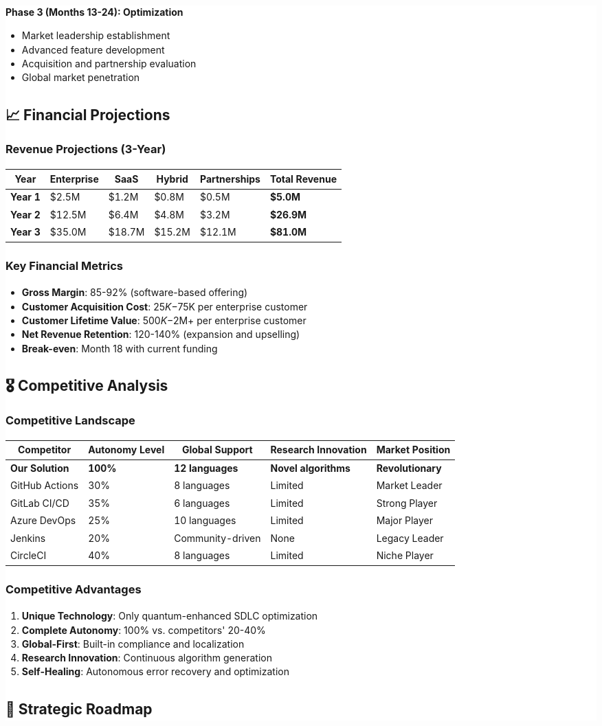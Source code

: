 **Phase 3 (Months 13-24): Optimization**
- Market leadership establishment
- Advanced feature development
- Acquisition and partnership evaluation
- Global market penetration

## 📈 Financial Projections

### Revenue Projections (3-Year)
| Year | Enterprise | SaaS | Hybrid | Partnerships | Total Revenue |
|------|------------|------|--------|--------------|---------------|
| **Year 1** | $2.5M | $1.2M | $0.8M | $0.5M | **$5.0M** |
| **Year 2** | $12.5M | $6.4M | $4.8M | $3.2M | **$26.9M** |
| **Year 3** | $35.0M | $18.7M | $15.2M | $12.1M | **$81.0M** |

### Key Financial Metrics
- **Gross Margin**: 85-92% (software-based offering)
- **Customer Acquisition Cost**: $25K-$75K per enterprise customer
- **Customer Lifetime Value**: $500K-$2M+ per enterprise customer
- **Net Revenue Retention**: 120-140% (expansion and upselling)
- **Break-even**: Month 18 with current funding

## 🎖️ Competitive Analysis

### Competitive Landscape
| Competitor | Autonomy Level | Global Support | Research Innovation | Market Position |
|------------|----------------|----------------|-------------------|-----------------|
| **Our Solution** | **100%** | **12 languages** | **Novel algorithms** | **Revolutionary** |
| GitHub Actions | 30% | 8 languages | Limited | Market Leader |
| GitLab CI/CD | 35% | 6 languages | Limited | Strong Player |
| Azure DevOps | 25% | 10 languages | Limited | Major Player |
| Jenkins | 20% | Community-driven | None | Legacy Leader |
| CircleCI | 40% | 8 languages | Limited | Niche Player |

### Competitive Advantages
1. **Unique Technology**: Only quantum-enhanced SDLC optimization
2. **Complete Autonomy**: 100% vs. competitors' 20-40%
3. **Global-First**: Built-in compliance and localization
4. **Research Innovation**: Continuous algorithm generation
5. **Self-Healing**: Autonomous error recovery and optimization

## 🔮 Strategic Roadmap
